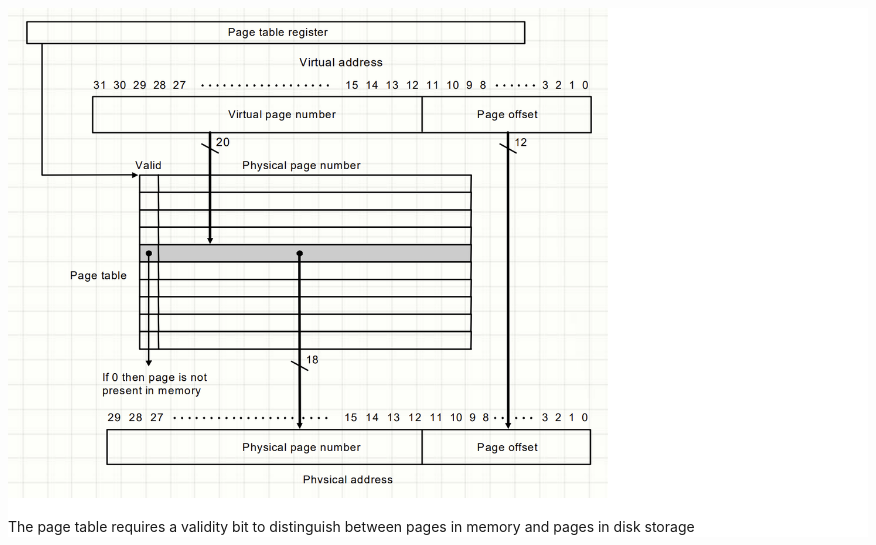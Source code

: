 <img src="./picture/image_9.png" alt="s" width="600"/> 

The page table requires a validity bit to distinguish between pages in memory and pages in disk storage

